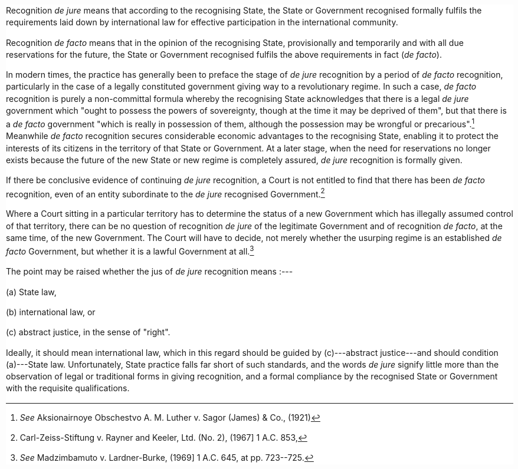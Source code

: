 Recognition _de jure_ means that according to the recognising
State, the State or Government recognised formally fulfils
the requirements laid down by international law for effective
participation in the international community.

Recognition _de facto_ means that in the opinion of the
recognising State, provisionally and temporarily and with all
due reservations for the future, the State or Government
recognised fulfils the above requirements in fact (_de facto_).

In modern times, the practice has generally been to preface
the stage of _de jure_ recognition by a period of _de facto_
recognition, particularly in the case of a legally constituted
government giving way to a revolutionary regime. In such
a case, _de facto_ recognition is purely a non-committal formula
whereby the recognising State acknowledges that there is a
legal _de jure_ government which "ought to possess the powers of
sovereignty, though at the time it may be deprived of them",
but that there is a _de facto_ government "which is really in
possession of them, although the possession may be wrongful
or precarious".[^154/1] Meanwhile _de facto_ recognition secures
considerable economic advantages to the recognising State,
enabling it to protect the interests of its citizens in the territory
of that State or Government. At a later stage, when the need
for reservations no longer exists because the future of the
new State or new regime is completely assured, _de jure_
recognition is formally given.

If there be conclusive evidence of continuing _de jure_ recognition,
a Court is not entitled to find that there has been
_de facto_ recognition, even of an entity subordinate to the
_de jure_ recognised Government.[^154/2]

Where a Court sitting in a particular territory has to determine
the status of a new Government which has illegally
assumed control of that territory, there can be no question of
recognition _de jure_ of the legitimate Government and of
recognition _de facto_, at the same time, of the new Government.
The Court will have to decide, not merely whether the usurping
regime is an established _de facto_ Government, but whether it is
a lawful Government at all.[^154/3]

The point may be raised whether the jus of _de jure_ recognition
means :---

(a) State law,

(b) international law, or

(c) abstract
justice, in the sense of "right".

Ideally, it should mean
international law, which in this regard should be guided by
(c)---abstract justice---and should condition (a)---State law.
Unfortunately, State practice falls far short of such standards,
and the words _de jure_ signify little more than the observation
of legal or traditional forms in giving recognition, and a
formal compliance by the recognised State or Government
with the requisite qualifications.


[^140/1]: _See_ Chen, The International Law of Recognition (1951); Jean Charpentier,
[^141/1]: This conclusion is drawn by Professor H. A. Smith from a study of British
[^141/2]: Hence, it is necessary when referring to a particular act of recognition to
[^141/3]: Among such considerations have been the following :---That the entity
[^142/1]: By the Institute of International Law; _see_ Resolutions adopted at Brussels
[^143/1]: The Minister concerned may also, by Press Statement, expressly declare
[^144/1]: As in the case of the early refusal to recognise the Soviet Union because of
[^144/2]: _See_ Rights of Citizenship in Succession States Cases, Annual Digest of
[^145/1]: Aksionairnoye Obschestvo A. M. Luther v. Sagor (James) & Co., (1921)
[^145/2]: _See below_ at pp. 159--161.
[^145/3]: In observations forwarded to the United Nations in 1948 on the Draft
[^146/1]: Also municipal Courts have adopted the view that the decision to recognise
[^147/1]: Republic of China v. Merchants' Fire Assurance Corporation of New York
[^147/2]: Note, e.g. the Protocol to the Declaration on the Neutrality of Laos,
[^148/1]: Carl-Zeiss-Stiftung v. Rayner and Keeler, Ltd. (No. 2), (1967] 1 A.C.
[^148/2]: The Gagara, (1919) P. 95.
[^149/1]: There are a number of historical precedents of collective recognition;
[^149/2]: I.C.J. Reports (1948), at pp. 57 _et seq._
[^149/3]: As distinct from the admission of a new Member State to the United
[^150/1]: Lehigh Valley Railroad Co. v. The State of Russia (1927), 21 F. (20) 396.
[^150/2]: A historical instance of premature recognition which wasi n fact treated
[^152/1]: Salimoff & Co. v. Standard Oil Co. of New York (1933), 262 N.Y. 220
[^152/2]: In Compania de Transportes Mar Caribe, S.A. v. M/T Mar Caribe (1961),
[^152/3]: _See_ Smith, _Great Britain and the Law of Nations_ (1932), Vol. I, at p. 79.
[^153/1]: _See_ paragraph 2 of draft Article 7 of the Commission's Draft of Articles
[^154/1]: _See_ Aksionairnoye Obschestvo A. M. Luther v. Sagor (James) & Co., (1921)
[^154/2]: Carl-Zeiss-Stiftung v. Rayner and Keeler, Ltd. (No. 2), (1967] 1 A.C. 853,
[^154/3]: _See_ Madzimbamuto v. Lardner-Burke, (1969] 1 A.C. 645, at pp. 723--725.
[^155/1]: _See_ Smith, _Great Britain and the Law of Nations_ (1932), Vol. I, at p. 239.
[^155/2]: Carl-Zeiss-Stiftung v. Rayner and Keeler, Ltd. (No. 2), (1967] 1 A.C. 853,
[^156/2]: Peru Republic v. Dreyfus Brothers & Co. (1888), 38 Ch.D. 348. Also,
[^156/3]: [1937] Ch. 513.
[^156/4]: [1939] A.C, 256.
[^157/1]: Counsel in Civil Air Transport Incorporated v. Central Air Transport
[^158/1]: _See also_ for a decision on the same lines, Banco de Bilbao v. Rey, [1938]
[^158/2]: Haile Selassie v. Cable and Wireless Co., Ltd. (No. 2) (1938), 54 T.L.R
[^158/3]: Fenton Textile Association v. Krassin (1921), 38 T.L.R. 259. This point
[^159/1]: Carl-Zeiss-Stiftung v. Rayner and Keeler, Ltd. (No. 2), (1967] 1 A.C.
[^159/2]: There may, however, be other matters besides disabilities. One illustration
[^160/1]: _See_ Russian Socialist Federated Soviet Republic v. Cibrario (New York
[^160/2]: _See_ The Jupiter, (1924] P. 236, and Bank of Ethiopia v. National Bank of
[^161/1]: [1924] A.C. 797, at p. 823.
[^161/2]: _See_ Mighell v. Johore (Sultan), (1894) I Q.B. 149.
[^162/1]: _Cf._ Carl-Zeiss-Stiftung v. Rayner and Keeler, Ltd. (No. 2), (1967) 1 A.C.
[^162/2]: _See_ Luigi Monta of Genoa v. Cechofracht Co., Ltd., [1956] 2 Q.B. 552.
[^162/3]: The American Department of State "Suggestion" (or Certificate) can
[^162/4]: _See_ Mighell v. Johore (Sultan), [1894] 1 Q.B. 149.
[^163/1]: [1919) P. 105.
[^163/2]: For forms of Foreign Office certificate, _see_ the Arantzazu Mendi, [1939]
[^163/3]: Carl-Zeiss-Stiftung v, Rayner and Keeler, Ltd. (No. 2), (1967] 1 A.C. 853,
[^163/4]: _See_ Sayce v. Ameer Ruler Sadiq Mohammed Abbasi Bahawalpur State,
[^163/5]: _See_ Sultan of Johore v. Abubakar Tunku Aris Bendahara, (1952) A.C. 318.
[^163/6]: As to the Attorney-General's right of intervention, _see_ Adams V. Adams,
[^163/7]: _See_, e.g., Banco de Bilbao v. Rey, (1938] 2 K.B. 176, at p. 181.
[^164/1]: Bank of Ethiopia v. National Bank of Egypt and Liguori, (1937] Ch. 513.
[^164/2]: Aksionairnoye Obschestvo A.M. Luiher v. Sagor (James) & Co., (1921)
[^164/3]: (1953] A.C. 11.
[^164/4]: (1953), A.C. 70.
[^165/1]: _See_ Civil Air Transport Incorporated v. Central Air Transport Corporation,
[^165/2]: There may, prior to this, be simply recognition of the rebel forces as
[^166/1]: Smith, _Great Britain and the Law of Nations_ (1932), Vol. I, at p. 263.
[^166/2]: Then Mr. Eden, later Sir Anthony Eden, and now Lord Avon.